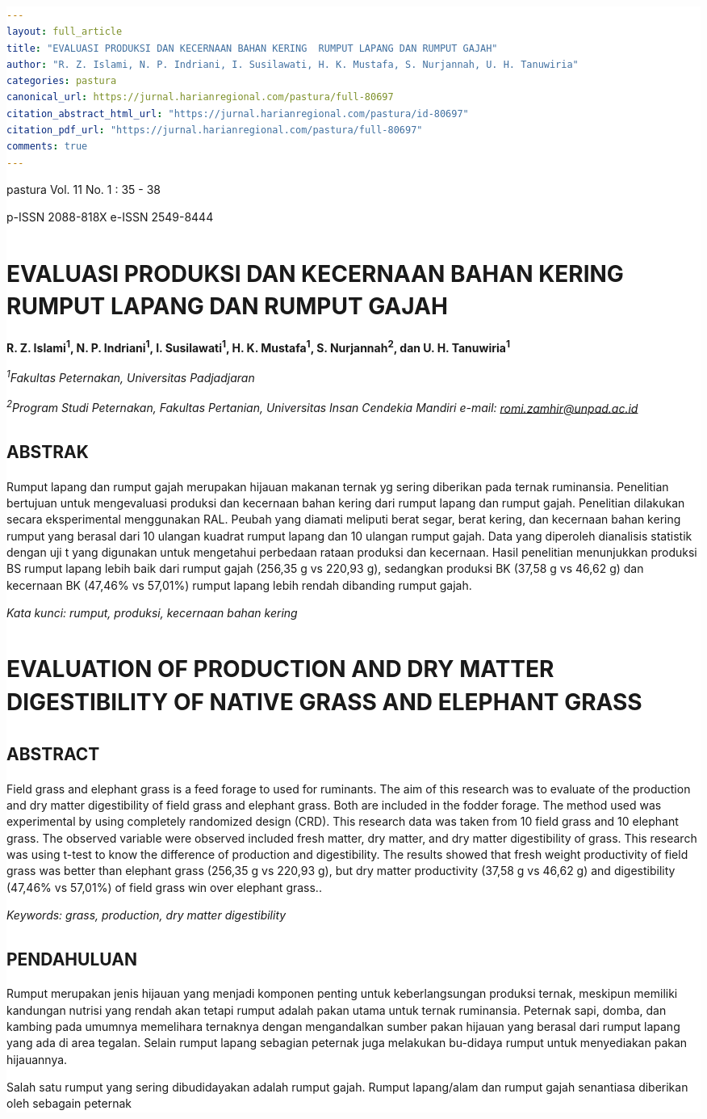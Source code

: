 ```yaml
---
layout: full_article
title: "EVALUASI PRODUKSI DAN KECERNAAN BAHAN KERING  RUMPUT LAPANG DAN RUMPUT GAJAH"
author: "R. Z. Islami, N. P. Indriani, I. Susilawati, H. K. Mustafa, S. Nurjannah, U. H. Tanuwiria"
categories: pastura
canonical_url: https://jurnal.harianregional.com/pastura/full-80697 
citation_abstract_html_url: "https://jurnal.harianregional.com/pastura/id-80697"
citation_pdf_url: "https://jurnal.harianregional.com/pastura/full-80697"  
comments: true
---
```


<p><span class="font5">pastura </span><span class="font7">Vol. 11 No. 1 : 35 - 38</span></p>
<p><span class="font7">p-ISSN 2088-818X e-ISSN 2549-8444</span></p><a name="caption1"></a>
<h1><a name="bookmark0"></a><span class="font4" style="font-weight:bold;"><a name="bookmark1"></a>EVALUASI PRODUKSI DAN KECERNAAN BAHAN KERING RUMPUT LAPANG DAN RUMPUT GAJAH</span></h1>
<p><span class="font3" style="font-weight:bold;">R. Z. Islami<sup>1</sup>, N. P. Indriani<sup>1</sup>, I. Susilawati<sup>1</sup>, H. K. Mustafa<sup>1</sup>, S. Nurjannah<sup>2</sup>, dan U. H. Tanuwiria<sup>1</sup></span></p>
<p><span class="font1" style="font-style:italic;"><sup>1</sup>Fakultas Peternakan, Universitas Padjadjaran</span></p>
<p><span class="font1" style="font-style:italic;"><sup>2</sup>Program Studi Peternakan, Fakultas Pertanian, Universitas Insan Cendekia Mandiri e-mail: </span><a href="mailto:romi.zamhir@unpad.ac.id"><span class="font1" style="font-style:italic;">romi.zamhir@unpad.ac.id</span></a></p>
<h2><a name="bookmark2"></a><span class="font11" style="font-weight:bold;"><a name="bookmark3"></a>ABSTRAK</span></h2>
<p><span class="font11">Rumput lapang dan rumput gajah merupakan hijauan makanan ternak yg sering diberikan pada ternak ruminansia. Penelitian bertujuan untuk mengevaluasi produksi dan kecernaan bahan kering dari rumput lapang dan rumput gajah. Penelitian dilakukan secara eksperimental menggunakan RAL. Peubah yang diamati meliputi berat segar, berat kering, dan kecernaan bahan kering rumput yang berasal dari 10 ulangan kuadrat rumput lapang dan 10 ulangan rumput gajah. Data yang diperoleh dianalisis statistik dengan uji t yang digunakan untuk mengetahui perbedaan rataan produksi dan kecernaan. Hasil penelitian menunjukkan produksi BS rumput lapang lebih baik dari rumput gajah (256,35 g vs 220,93 g), sedangkan produksi BK (37,58 g vs 46,62 g) dan kecernaan BK (47,46% vs 57,01%) rumput lapang lebih rendah dibanding rumput gajah.</span></p>
<p><span class="font11" style="font-style:italic;">Kata kunci: rumput, produksi, kecernaan bahan kering</span></p>
<h1><a name="bookmark4"></a><span class="font5" style="font-weight:bold;"><a name="bookmark5"></a>EVALUATION OF PRODUCTION AND DRY MATTER DIGESTIBILITY OF NATIVE GRASS AND ELEPHANT GRASS</span></h1>
<h2><a name="bookmark6"></a><span class="font11" style="font-weight:bold;"><a name="bookmark7"></a>ABSTRACT</span></h2>
<p><span class="font11">Field grass and elephant grass is a feed forage to used for ruminants. The aim of this research was to evaluate of the production and dry matter digestibility of field grass and elephant grass. Both are included in the fodder forage. The method used was experimental by using completely randomized design (CRD). This research data was taken from 10 field grass and 10 elephant grass. The observed variable were observed included fresh matter, dry matter, and dry matter digestibility of grass. This research was using t-test to know the difference of production and digestibility. The results showed that fresh weight productivity of field grass was better than elephant grass (256,35 g vs 220,93 g), but dry matter productivity (37,58 g vs 46,62 g) and digestibility (47,46% vs 57,01%) of field grass win over elephant grass..</span></p>
<p><span class="font11" style="font-style:italic;">Keywords: grass, production, dry matter digestibility</span></p>
<h2><a name="bookmark8"></a><span class="font11" style="font-weight:bold;"><a name="bookmark9"></a>PENDAHULUAN</span></h2>
<p><span class="font11">Rumput merupakan jenis hijauan yang menjadi komponen penting untuk keberlangsungan produksi ternak, meskipun memiliki kandungan nutrisi yang rendah akan tetapi rumput adalah pakan utama untuk ternak ruminansia. Peternak sapi, domba, dan kambing pada umumnya memelihara ternaknya dengan mengandalkan sumber pakan hijauan yang berasal dari rumput lapang yang ada di area tegalan. Selain rumput lapang sebagian peternak juga melakukan bu-didaya rumput untuk menyediakan pakan hijauannya.</span></p>
<p><span class="font11">Salah satu rumput yang sering dibudidayakan adalah rumput gajah. Rumput lapang/alam dan rumput gajah senantiasa diberikan oleh sebagain peternak</span></p>